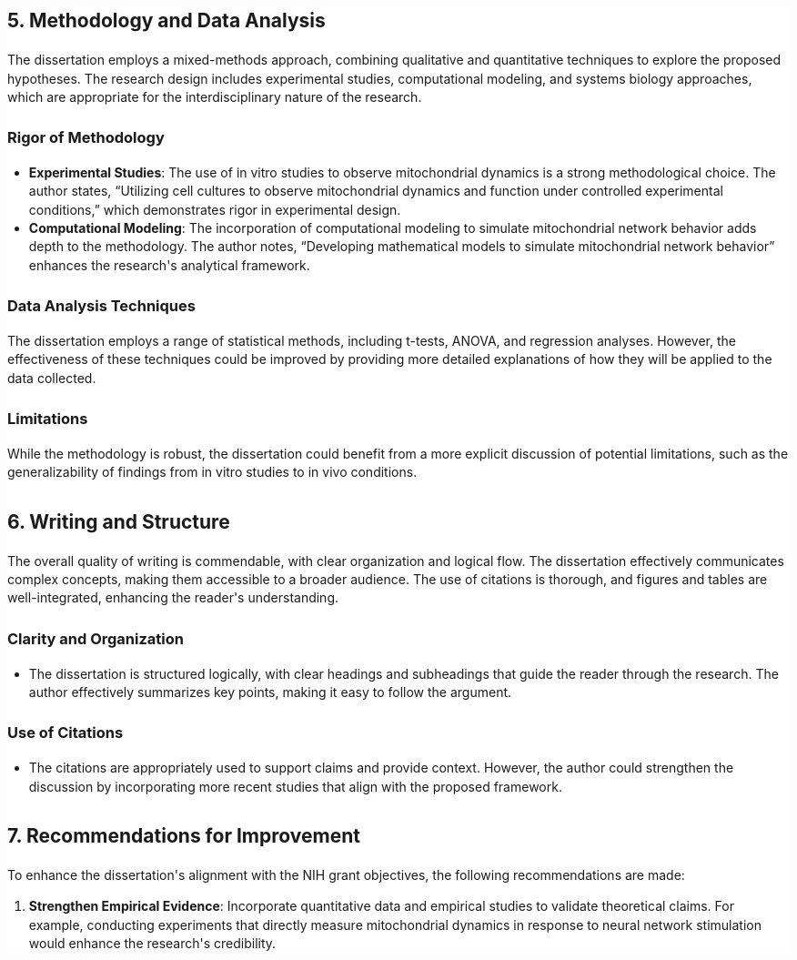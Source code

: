 ## 5. Methodology and Data Analysis
The dissertation employs a mixed-methods approach, combining qualitative and quantitative techniques to explore the proposed hypotheses. The research design includes experimental studies, computational modeling, and systems biology approaches, which are appropriate for the interdisciplinary nature of the research.

### Rigor of Methodology
- **Experimental Studies**: The use of in vitro studies to observe mitochondrial dynamics is a strong methodological choice. The author states, “Utilizing cell cultures to observe mitochondrial dynamics and function under controlled experimental conditions,” which demonstrates rigor in experimental design.
- **Computational Modeling**: The incorporation of computational modeling to simulate mitochondrial network behavior adds depth to the methodology. The author notes, “Developing mathematical models to simulate mitochondrial network behavior” enhances the research's analytical framework.

### Data Analysis Techniques
The dissertation employs a range of statistical methods, including t-tests, ANOVA, and regression analyses. However, the effectiveness of these techniques could be improved by providing more detailed explanations of how they will be applied to the data collected.

### Limitations
While the methodology is robust, the dissertation could benefit from a more explicit discussion of potential limitations, such as the generalizability of findings from in vitro studies to in vivo conditions.

## 6. Writing and Structure
The overall quality of writing is commendable, with clear organization and logical flow. The dissertation effectively communicates complex concepts, making them accessible to a broader audience. The use of citations is thorough, and figures and tables are well-integrated, enhancing the reader's understanding.

### Clarity and Organization
- The dissertation is structured logically, with clear headings and subheadings that guide the reader through the research. The author effectively summarizes key points, making it easy to follow the argument.

### Use of Citations
- The citations are appropriately used to support claims and provide context. However, the author could strengthen the discussion by incorporating more recent studies that align with the proposed framework.

## 7. Recommendations for Improvement
To enhance the dissertation's alignment with the NIH grant objectives, the following recommendations are made:

1. **Strengthen Empirical Evidence**: Incorporate quantitative data and empirical studies to validate theoretical claims. For example, conducting experiments that directly measure mitochondrial dynamics in response to neural network stimulation would enhance the research's credibility.

